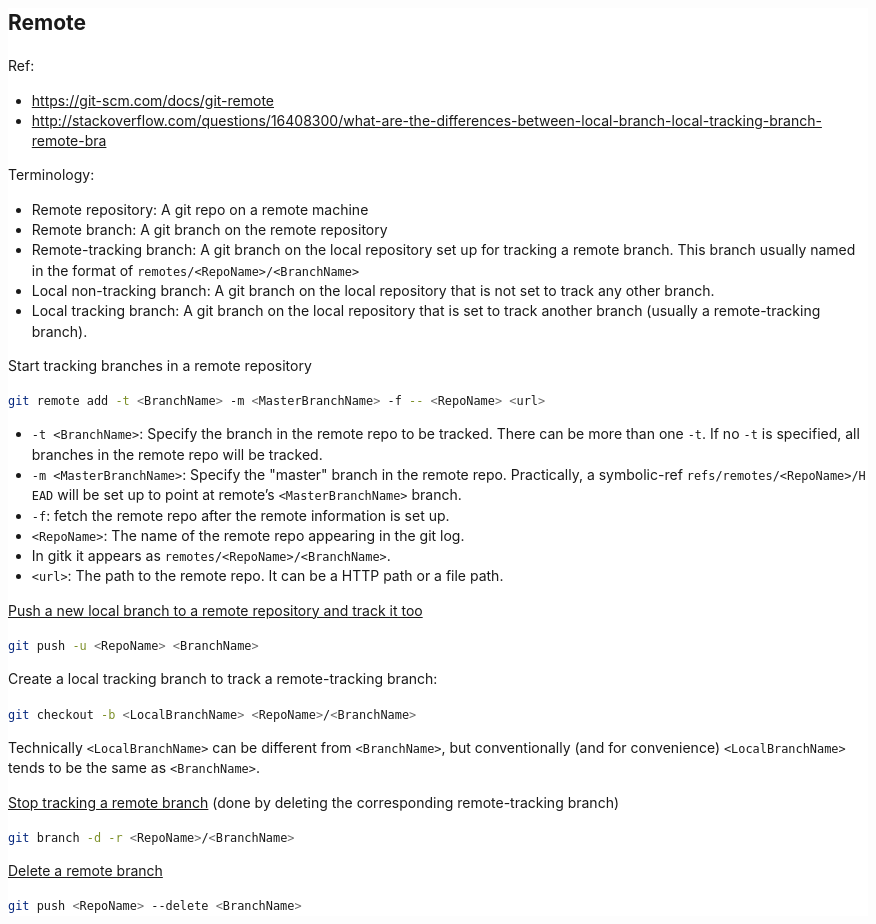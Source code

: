 ## Remote

Ref:
* https://git-scm.com/docs/git-remote
* http://stackoverflow.com/questions/16408300/what-are-the-differences-between-local-branch-local-tracking-branch-remote-bra

Terminology:

* Remote repository: A git repo on a remote machine
* Remote branch: A git branch on the remote repository
* Remote-tracking branch: A git branch on the local repository set up for tracking a remote branch. This branch usually named in the format of `remotes/<RepoName>/<BranchName>`
* Local non-tracking branch: A git branch on the local repository that is not set to track any other branch.
* Local tracking branch: A git branch on the local repository that is set to track another branch (usually a remote-tracking branch).

Start tracking branches in a remote repository

```bash
git remote add -t <BranchName> -m <MasterBranchName> -f -- <RepoName> <url>
```
* `-t <BranchName>`: Specify the branch in the remote repo to be tracked. There can be more than one `-t`. If no `-t` is specified, all branches in the remote repo will be tracked.
* `-m <MasterBranchName>`: Specify the "master" branch in the remote repo. Practically, a symbolic-ref `refs/remotes/<RepoName>/HEAD` will be set up to point at remote’s `<MasterBranchName>` branch.
* `-f`: fetch the remote repo after the remote information is set up.
* `<RepoName>`: The name of the remote repo appearing in the git log.
 * In gitk it appears as `remotes/<RepoName>/<BranchName>`.
* `<url>`: The path to the remote repo. It can be a HTTP path or a file path.

[Push a new local branch to a remote repository and track it too](http://stackoverflow.com/questions/2765421/push-a-new-local-branch-to-a-remote-git-repository-and-track-it-too)
```bash
git push -u <RepoName> <BranchName>
```

Create a local tracking branch to track a remote-tracking branch:
```bash
git checkout -b <LocalBranchName> <RepoName>/<BranchName>
```
Technically `<LocalBranchName>` can be different from `<BranchName>`, but conventionally (and for convenience) `<LocalBranchName>` tends to be the same as `<BranchName>`.

[Stop tracking a remote branch](http://stackoverflow.com/questions/3046436/how-do-you-stop-tracking-a-remote-branch-in-git) (done by deleting the corresponding remote-tracking branch)

```bash
git branch -d -r <RepoName>/<BranchName>
```

[Delete a remote branch](http://www.gitguys.com/topics/adding-and-removing-remote-branches)

```bash
git push <RepoName> --delete <BranchName>
```
